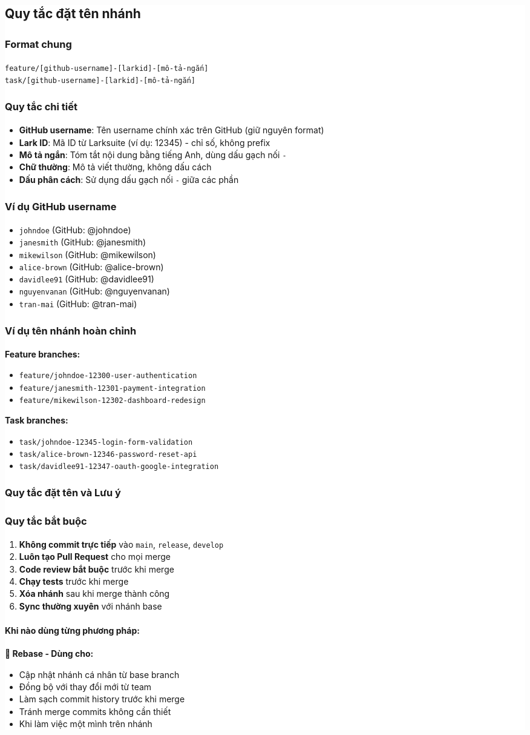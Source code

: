 ## Quy tắc đặt tên nhánh

### Format chung
```
feature/[github-username]-[larkid]-[mô-tả-ngắn]
task/[github-username]-[larkid]-[mô-tả-ngắn]
```

### Quy tắc chi tiết
- **GitHub username**: Tên username chính xác trên GitHub (giữ nguyên format)
- **Lark ID**: Mã ID từ Larksuite (ví dụ: 12345) - chỉ số, không prefix
- **Mô tả ngắn**: Tóm tắt nội dung bằng tiếng Anh, dùng dấu gạch nối `-`
- **Chữ thường**: Mô tả viết thường, không dấu cách
- **Dấu phân cách**: Sử dụng dấu gạch nối `-` giữa các phần

### Ví dụ GitHub username
- `johndoe` (GitHub: @johndoe)
- `janesmith` (GitHub: @janesmith)
- `mikewilson` (GitHub: @mikewilson)
- `alice-brown` (GitHub: @alice-brown)
- `davidlee91` (GitHub: @davidlee91)
- `nguyenvanan` (GitHub: @nguyenvanan)
- `tran-mai` (GitHub: @tran-mai)

### Ví dụ tên nhánh hoàn chỉnh
**Feature branches:**
- `feature/johndoe-12300-user-authentication`
- `feature/janesmith-12301-payment-integration`
- `feature/mikewilson-12302-dashboard-redesign`

**Task branches:**
- `task/johndoe-12345-login-form-validation`
- `task/alice-brown-12346-password-reset-api`
- `task/davidlee91-12347-oauth-google-integration`

### Quy tắc đặt tên và Lưu ý

### Quy tắc bắt buộc

1. **Không commit trực tiếp** vào `main`, `release`, `develop`
2. **Luôn tạo Pull Request** cho mọi merge
3. **Code review bắt buộc** trước khi merge
4. **Chạy tests** trước khi merge
5. **Xóa nhánh** sau khi merge thành công
6. **Sync thường xuyên** với nhánh base

#### **Khi nào dùng từng phương pháp:**

**🔄 Rebase - Dùng cho:**
- Cập nhật nhánh cá nhân từ base branch
- Đồng bộ với thay đổi mới từ team
- Làm sạch commit history trước khi merge
- Tránh merge commits không cần thiết
- Khi làm việc một mình trên nhánh
